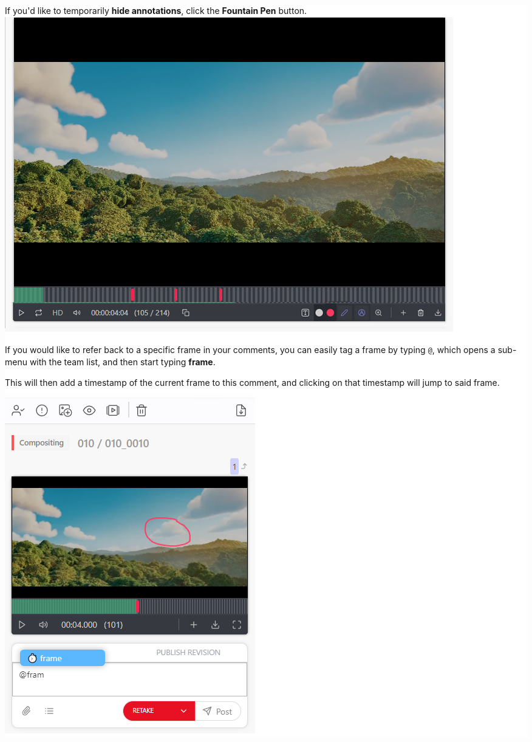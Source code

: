 If you'd like to temporarily **hide annotations**, click the **Fountain Pen** button.
![Hide Annotation](../img/getting-started/hide_annotation.png)

If you would like to refer back to a specific frame in your comments, you can easily tag a frame by typing `@`, which opens a sub-menu with the team list, and then start typing **frame**.

This will then add a timestamp of the current frame to this comment, and clicking on that timestamp will jump to said frame.

![Tag a frame](../img/getting-started/tag_frame.png)

